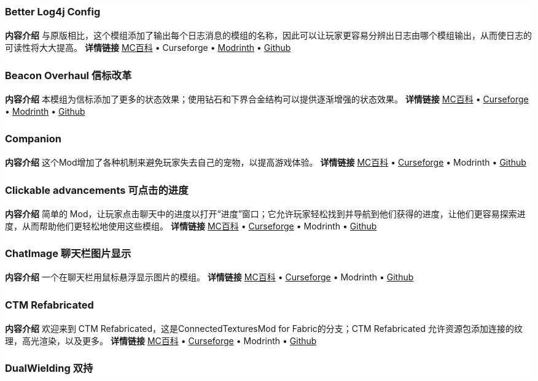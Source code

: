 ### Better Log4j Config

**内容介绍**
与原版相比，这个模组添加了输出每个日志消息的模组的名称，因此可以让玩家更容易分辨出日志由哪个模组输出，从而使日志的可读性将大大提高。
**详情链接**
[MC百科](https://www.mcmod.cn/class/11056.html) • Curseforge • [Modrinth](https://modrinth.com/mod/better-log4j-config) • [Github](https://github.com/Pixelstormer/better_log4j_config/)

### Beacon Overhaul 信标改革

**内容介绍**
本模组为信标添加了更多的状态效果；使用钻石和下界合金结构可以提供逐渐增强的状态效果。
**详情链接**
[MC百科](https://www.mcmod.cn/class/4342.html) • [Curseforge](https://www.curseforge.com/minecraft/mc-mods/beaconoverhaul) • [Modrinth](https://modrinth.com/mod/beaconoverhaul) • [Github](https://github.com/ChloeDawn/BeaconOverhaul)

### Companion

**内容介绍**
这个Mod增加了各种机制来避免玩家失去自己的宠物，以提高游戏体验。
**详情链接**
[MC百科](https://www.mcmod.cn/class/8278.html) • [Curseforge](https://www.curseforge.com/minecraft/mc-mods/companion-fabric) • Modrinth • [Github](https://github.com/Snownee/Companion)

### Clickable advancements 可点击的进度

**内容介绍**
简单的 Mod，让玩家点击聊天中的进度以打开“进度”窗口；它允许玩家轻松找到并导航到他们获得的进度，让他们更容易探索进度，从而帮助他们更轻松地使用这些模组。
**详情链接**
[MC百科](https://www.mcmod.cn/class/5723.html) • [Curseforge](https://www.curseforge.com/minecraft/mc-mods/clickable-advancements) • Modrinth • [Github](https://github.com/someaddons/ClickableAdvancements)

### ChatImage 聊天栏图片显示

**内容介绍**
一个在聊天栏用鼠标悬浮显示图片的模组。
**详情链接**
[MC百科](https://www.mcmod.cn/class/9111.html) • [Curseforge](https://www.curseforge.com/minecraft/mc-mods/chatimage) • Modrinth • [Github](https://github.com/kitUIN/ChatImage)

### CTM Refabricated

**内容介绍**
欢迎来到 CTM Refabricated，这是ConnectedTexturesMod for Fabric的分支；CTM Refabricated 允许资源包添加连接的纹理，高光渲染，以及更多。
**详情链接**
[MC百科](https://www.mcmod.cn/class/6861.html) • [Curseforge](https://www.curseforge.com/minecraft/mc-mods/ctm-refabricated) • Modrinth • [Github](https://github.com/CodexAdrian/ConnectedTexturesMod-Fabric/)

### DualWielding 双持
